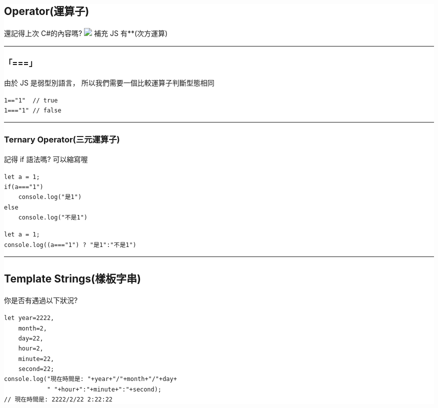 
## Operator(運算子)

還記得上次 C#的內容嗎?
![](https://i.imgur.com/K54m3cw.jpg)
補充 JS 有\*\*(次方運算)

---

### 「===」

由於 JS 是弱型別語言，
所以我們需要一個比較運算子判斷型態相同

```javascript=
1=="1"  // true
1==="1" // false
```

---

### Ternary Operator(三元運算子)

記得 if 語法嗎?
可以縮寫喔

```javascript=
let a = 1;
if(a==="1")
    console.log("是1")
else
    console.log("不是1")
```

```javascript=
let a = 1;
console.log((a==="1") ? "是1":"不是1")
```

---

## Template Strings(樣板字串)

你是否有遇過以下狀況?

```javascript=
let year=2222,
    month=2,
    day=22,
    hour=2,
    minute=22,
    second=22;
console.log("現在時間是: "+year+"/"+month+"/"+day+
            " "+hour+":"+minute+":"+second);
// 現在時間是: 2222/2/22 2:22:22
```
